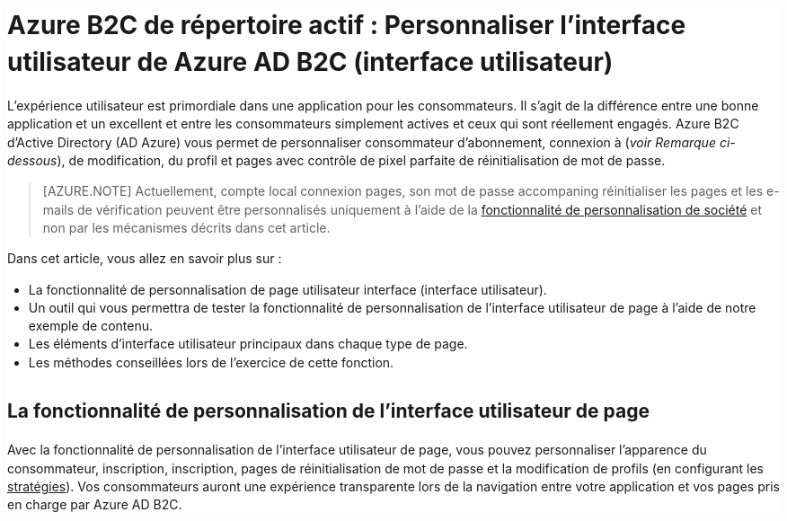 <properties
    pageTitle="Azure B2C de répertoire actif : Personnalisation de l’interface (interface utilisateur) utilisateur | Microsoft Azure"
    description="Une rubrique sur les fonctionnalités de personnalisation de l’interface (interface utilisateur) utilisateur dans Azure Active Directory B2C"
    services="active-directory-b2c"
    documentationCenter=""
    authors="swkrish"
    manager="mbaldwin"
    editor="bryanla"/>

<tags
    ms.service="active-directory-b2c"
    ms.workload="identity"
    ms.tgt_pltfrm="na"
    ms.devlang="na"
    ms.topic="article"
    ms.date="07/25/2016"
    ms.author="swkrish"/>

# <a name="azure-active-directory-b2c-customize-the-azure-ad-b2c-user-interface-ui"></a>Azure B2C de répertoire actif : Personnaliser l’interface utilisateur de Azure AD B2C (interface utilisateur)

L’expérience utilisateur est primordiale dans une application pour les consommateurs. Il s’agit de la différence entre une bonne application et un excellent et entre les consommateurs simplement actives et ceux qui sont réellement engagés. Azure B2C d’Active Directory (AD Azure) vous permet de personnaliser consommateur d’abonnement, connexion à (*voir Remarque ci-dessous*), de modification, du profil et pages avec contrôle de pixel parfaite de réinitialisation de mot de passe.

> [AZURE.NOTE]
Actuellement, compte local connexion pages, son mot de passe accompaning réinitialiser les pages et les e-mails de vérification peuvent être personnalisés uniquement à l’aide de la [fonctionnalité de personnalisation de société](../active-directory/active-directory-add-company-branding.md) et non par les mécanismes décrits dans cet article.

Dans cet article, vous allez en savoir plus sur :

- La fonctionnalité de personnalisation de page utilisateur interface (interface utilisateur).
- Un outil qui vous permettra de tester la fonctionnalité de personnalisation de l’interface utilisateur de page à l’aide de notre exemple de contenu.
- Les éléments d’interface utilisateur principaux dans chaque type de page.
- Les méthodes conseillées lors de l’exercice de cette fonction.

## <a name="the-page-ui-customization-feature"></a>La fonctionnalité de personnalisation de l’interface utilisateur de page

Avec la fonctionnalité de personnalisation de l’interface utilisateur de page, vous pouvez personnaliser l’apparence du consommateur, inscription, inscription, pages de réinitialisation de mot de passe et la modification de profils (en configurant les [stratégies](active-directory-b2c-reference-policies.md)). Vos consommateurs auront une expérience transparente lors de la navigation entre votre application et vos pages pris en charge par Azure AD B2C.

